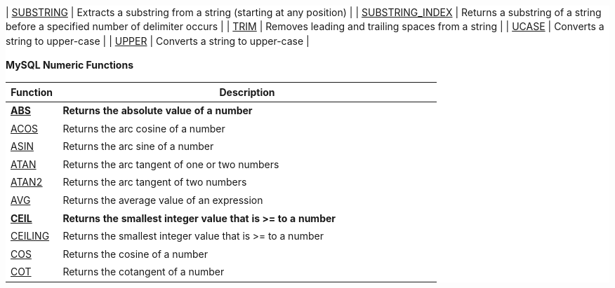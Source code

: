 | [SUBSTRING](https://www.w3schools.com/sql/func_mysql_substring.asp)                      | Extracts a substring from a string (starting at any position)                                       |
| [SUBSTRING_INDEX](https://www.w3schools.com/sql/func_mysql_substring_index.asp)          | Returns a substring of a string before a specified number of delimiter occurs                       |
| [TRIM](https://www.w3schools.com/sql/func_mysql_trim.asp)                                | Removes leading and trailing spaces from a string                                                   |
| [UCASE](https://www.w3schools.com/sql/func_mysql_ucase.asp)                              | Converts a string to upper-case                                                                     |
| [UPPER](https://www.w3schools.com/sql/func_mysql_upper.asp)                              | Converts a string to upper-case                                                                     |



**MySQL Numeric Functions**

<table>
<colgroup>
<col style="width: 12%" />
<col style="width: 87%" />
</colgroup>
<thead>
<tr class="header">
<th><strong>Function</strong></th>
<th><strong>Description</strong></th>
</tr>
</thead>
<tbody>
<tr class="odd">
<td><a href="https://www.w3schools.com/sql/func_mysql_abs.asp"><strong>ABS</strong></a></td>
<td><strong>Returns the absolute value of a number</strong></td>
</tr>
<tr class="even">
<td><a href="https://www.w3schools.com/sql/func_mysql_acos.asp">ACOS</a></td>
<td>Returns the arc cosine of a number</td>
</tr>
<tr class="odd">
<td><a href="https://www.w3schools.com/sql/func_mysql_asin.asp">ASIN</a></td>
<td>Returns the arc sine of a number</td>
</tr>
<tr class="even">
<td><a href="https://www.w3schools.com/sql/func_mysql_atan.asp">ATAN</a></td>
<td>Returns the arc tangent of one or two numbers</td>
</tr>
<tr class="odd">
<td><a href="https://www.w3schools.com/sql/func_mysql_atan2.asp">ATAN2</a></td>
<td>Returns the arc tangent of two numbers</td>
</tr>
<tr class="even">
<td><a href="https://www.w3schools.com/sql/func_mysql_avg.asp">AVG</a></td>
<td>Returns the average value of an expression</td>
</tr>
<tr class="odd">
<td><a href="https://www.w3schools.com/sql/func_mysql_ceil.asp"><strong>CEIL</strong></a></td>
<td><strong>Returns the smallest integer value that is &gt;= to a number</strong></td>
</tr>
<tr class="even">
<td><a href="https://www.w3schools.com/sql/func_mysql_ceiling.asp">CEILING</a></td>
<td>Returns the smallest integer value that is &gt;= to a number</td>
</tr>
<tr class="odd">
<td><a href="https://www.w3schools.com/sql/func_mysql_cos.asp">COS</a></td>
<td>Returns the cosine of a number</td>
</tr>
<tr class="even">
<td><a href="https://www.w3schools.com/sql/func_mysql_cot.asp">COT</a></td>
<td>Returns the cotangent of a number</td>
</tr>